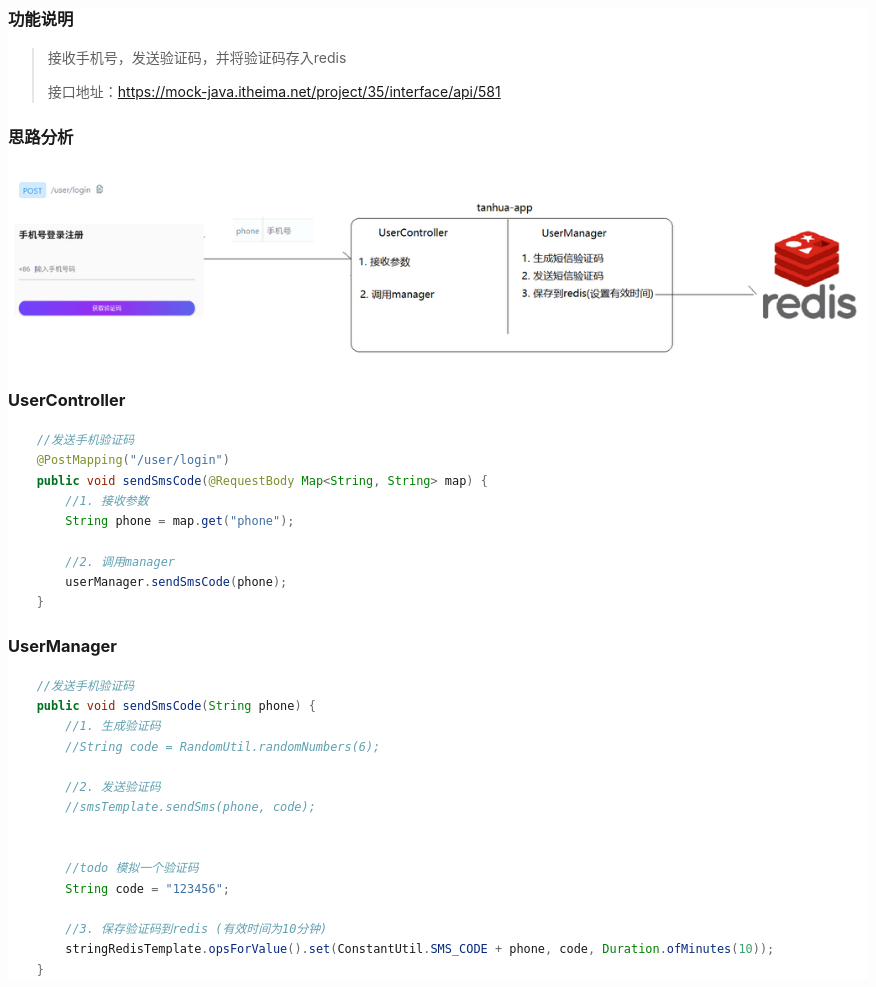 ### 功能说明

>接收手机号，发送验证码，并将验证码存入redis
>
>接口地址：https://mock-java.itheima.net/project/35/interface/api/581

### 思路分析

![image-20210124110413118](assets/image-20210124110413118.png)

### UserController

```java
    //发送手机验证码
    @PostMapping("/user/login")
    public void sendSmsCode(@RequestBody Map<String, String> map) {
        //1. 接收参数
        String phone = map.get("phone");

        //2. 调用manager
        userManager.sendSmsCode(phone);
    }
```

### UserManager

~~~java
    //发送手机验证码
    public void sendSmsCode(String phone) {
        //1. 生成验证码
        //String code = RandomUtil.randomNumbers(6);

        //2. 发送验证码
        //smsTemplate.sendSms(phone, code);


        //todo 模拟一个验证码
        String code = "123456";

        //3. 保存验证码到redis (有效时间为10分钟)
        stringRedisTemplate.opsForValue().set(ConstantUtil.SMS_CODE + phone, code, Duration.ofMinutes(10));
    }
~~~
